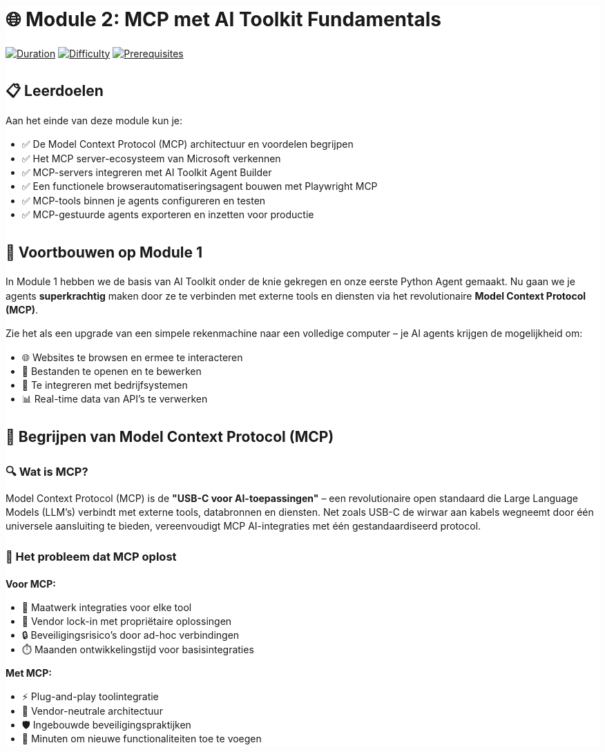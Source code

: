 
# 🌐 Module 2: MCP met AI Toolkit Fundamentals

[![Duration](https://img.shields.io/badge/Duration-20%20minutes-blue.svg)]()
[![Difficulty](https://img.shields.io/badge/Difficulty-Intermediate-yellow.svg)]()
[![Prerequisites](https://img.shields.io/badge/Prerequisites-Module%201%20Complete-orange.svg)]()

## 📋 Leerdoelen

Aan het einde van deze module kun je:
- ✅ De Model Context Protocol (MCP) architectuur en voordelen begrijpen
- ✅ Het MCP server-ecosysteem van Microsoft verkennen
- ✅ MCP-servers integreren met AI Toolkit Agent Builder
- ✅ Een functionele browserautomatiseringsagent bouwen met Playwright MCP
- ✅ MCP-tools binnen je agents configureren en testen
- ✅ MCP-gestuurde agents exporteren en inzetten voor productie

## 🎯 Voortbouwen op Module 1

In Module 1 hebben we de basis van AI Toolkit onder de knie gekregen en onze eerste Python Agent gemaakt. Nu gaan we je agents **superkrachtig** maken door ze te verbinden met externe tools en diensten via het revolutionaire **Model Context Protocol (MCP)**.

Zie het als een upgrade van een simpele rekenmachine naar een volledige computer – je AI agents krijgen de mogelijkheid om:
- 🌐 Websites te browsen en ermee te interacteren
- 📁 Bestanden te openen en te bewerken
- 🔧 Te integreren met bedrijfsystemen
- 📊 Real-time data van API’s te verwerken

## 🧠 Begrijpen van Model Context Protocol (MCP)

### 🔍 Wat is MCP?

Model Context Protocol (MCP) is de **"USB-C voor AI-toepassingen"** – een revolutionaire open standaard die Large Language Models (LLM’s) verbindt met externe tools, databronnen en diensten. Net zoals USB-C de wirwar aan kabels wegneemt door één universele aansluiting te bieden, vereenvoudigt MCP AI-integraties met één gestandaardiseerd protocol.

### 🎯 Het probleem dat MCP oplost

**Voor MCP:**
- 🔧 Maatwerk integraties voor elke tool
- 🔄 Vendor lock-in met propriëtaire oplossingen  
- 🔒 Beveiligingsrisico’s door ad-hoc verbindingen
- ⏱️ Maanden ontwikkelingstijd voor basisintegraties

**Met MCP:**
- ⚡ Plug-and-play toolintegratie
- 🔄 Vendor-neutrale architectuur
- 🛡️ Ingebouwde beveiligingspraktijken
- 🚀 Minuten om nieuwe functionaliteiten toe te voegen
